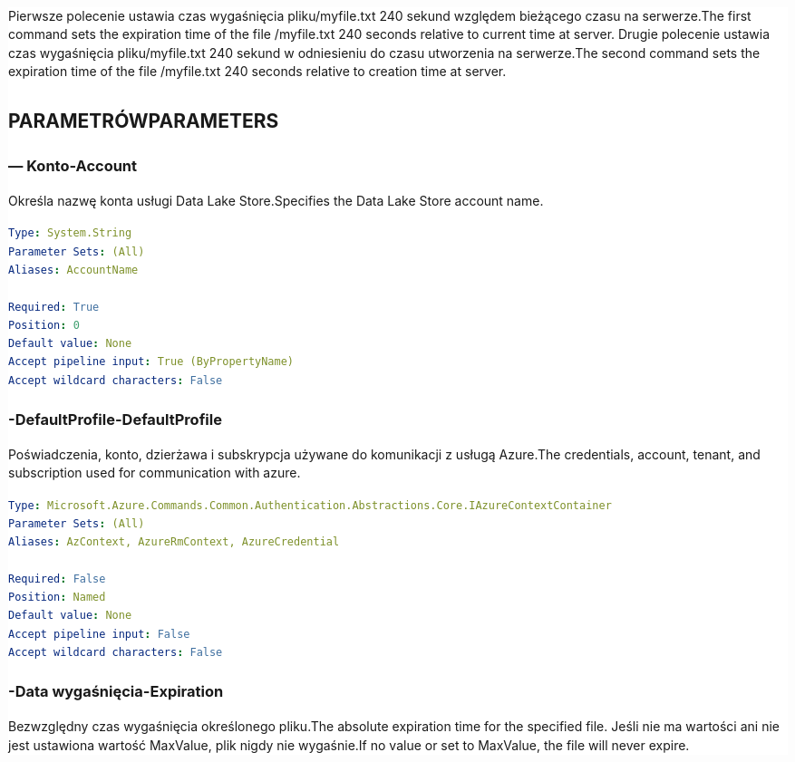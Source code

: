 <span data-ttu-id="faa28-117">Pierwsze polecenie ustawia czas wygaśnięcia pliku/myfile.txt 240 sekund względem bieżącego czasu na serwerze.</span><span class="sxs-lookup"><span data-stu-id="faa28-117">The first command sets the expiration time of the file /myfile.txt 240 seconds relative to current time at server.</span></span>
<span data-ttu-id="faa28-118">Drugie polecenie ustawia czas wygaśnięcia pliku/myfile.txt 240 sekund w odniesieniu do czasu utworzenia na serwerze.</span><span class="sxs-lookup"><span data-stu-id="faa28-118">The second command sets the expiration time of the file /myfile.txt 240 seconds relative to creation time at server.</span></span>

## <span data-ttu-id="faa28-119">PARAMETRÓW</span><span class="sxs-lookup"><span data-stu-id="faa28-119">PARAMETERS</span></span>

### <span data-ttu-id="faa28-120">— Konto</span><span class="sxs-lookup"><span data-stu-id="faa28-120">-Account</span></span>
<span data-ttu-id="faa28-121">Określa nazwę konta usługi Data Lake Store.</span><span class="sxs-lookup"><span data-stu-id="faa28-121">Specifies the Data Lake Store account name.</span></span>

```yaml
Type: System.String
Parameter Sets: (All)
Aliases: AccountName

Required: True
Position: 0
Default value: None
Accept pipeline input: True (ByPropertyName)
Accept wildcard characters: False
```

### <span data-ttu-id="faa28-122">-DefaultProfile</span><span class="sxs-lookup"><span data-stu-id="faa28-122">-DefaultProfile</span></span>
<span data-ttu-id="faa28-123">Poświadczenia, konto, dzierżawa i subskrypcja używane do komunikacji z usługą Azure.</span><span class="sxs-lookup"><span data-stu-id="faa28-123">The credentials, account, tenant, and subscription used for communication with azure.</span></span>

```yaml
Type: Microsoft.Azure.Commands.Common.Authentication.Abstractions.Core.IAzureContextContainer
Parameter Sets: (All)
Aliases: AzContext, AzureRmContext, AzureCredential

Required: False
Position: Named
Default value: None
Accept pipeline input: False
Accept wildcard characters: False
```

### <span data-ttu-id="faa28-124">-Data wygaśnięcia</span><span class="sxs-lookup"><span data-stu-id="faa28-124">-Expiration</span></span>
<span data-ttu-id="faa28-125">Bezwzględny czas wygaśnięcia określonego pliku.</span><span class="sxs-lookup"><span data-stu-id="faa28-125">The absolute expiration time for the specified file.</span></span>
<span data-ttu-id="faa28-126">Jeśli nie ma wartości ani nie jest ustawiona wartość MaxValue, plik nigdy nie wygaśnie.</span><span class="sxs-lookup"><span data-stu-id="faa28-126">If no value or set to MaxValue, the file will never expire.</span></span>
